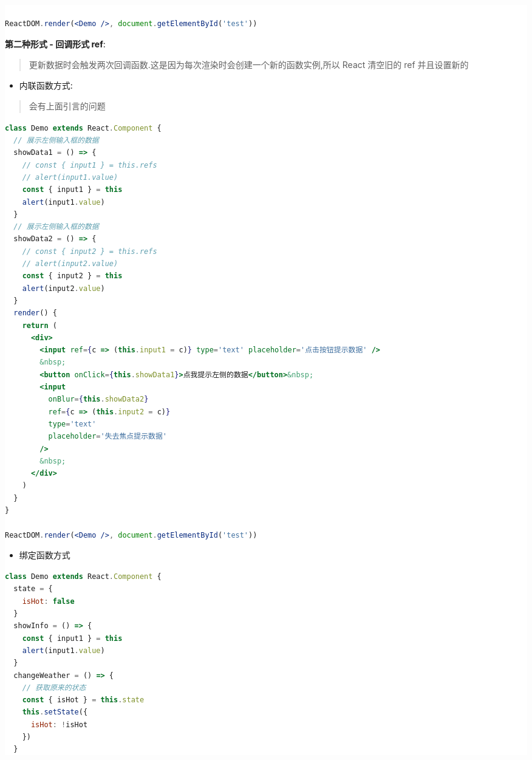 ```jsx

ReactDOM.render(<Demo />, document.getElementById('test'))
```

**第二种形式 - 回调形式 ref**:

> 更新数据时会触发两次回调函数.这是因为每次渲染时会创建一个新的函数实例,所以 React 清空旧的 ref 并且设置新的

- 内联函数方式:

> 会有上面引言的问题

```jsx
class Demo extends React.Component {
  // 展示左侧输入框的数据
  showData1 = () => {
    // const { input1 } = this.refs
    // alert(input1.value)
    const { input1 } = this
    alert(input1.value)
  }
  // 展示左侧输入框的数据
  showData2 = () => {
    // const { input2 } = this.refs
    // alert(input2.value)
    const { input2 } = this
    alert(input2.value)
  }
  render() {
    return (
      <div>
        <input ref={c => (this.input1 = c)} type='text' placeholder='点击按钮提示数据' />
        &nbsp;
        <button onClick={this.showData1}>点我提示左侧的数据</button>&nbsp;
        <input
          onBlur={this.showData2}
          ref={c => (this.input2 = c)}
          type='text'
          placeholder='失去焦点提示数据'
        />
        &nbsp;
      </div>
    )
  }
}

ReactDOM.render(<Demo />, document.getElementById('test'))
```

- 绑定函数方式

```jsx
class Demo extends React.Component {
  state = {
    isHot: false
  }
  showInfo = () => {
    const { input1 } = this
    alert(input1.value)
  }
  changeWeather = () => {
    // 获取原来的状态
    const { isHot } = this.state
    this.setState({
      isHot: !isHot
    })
  }
```
